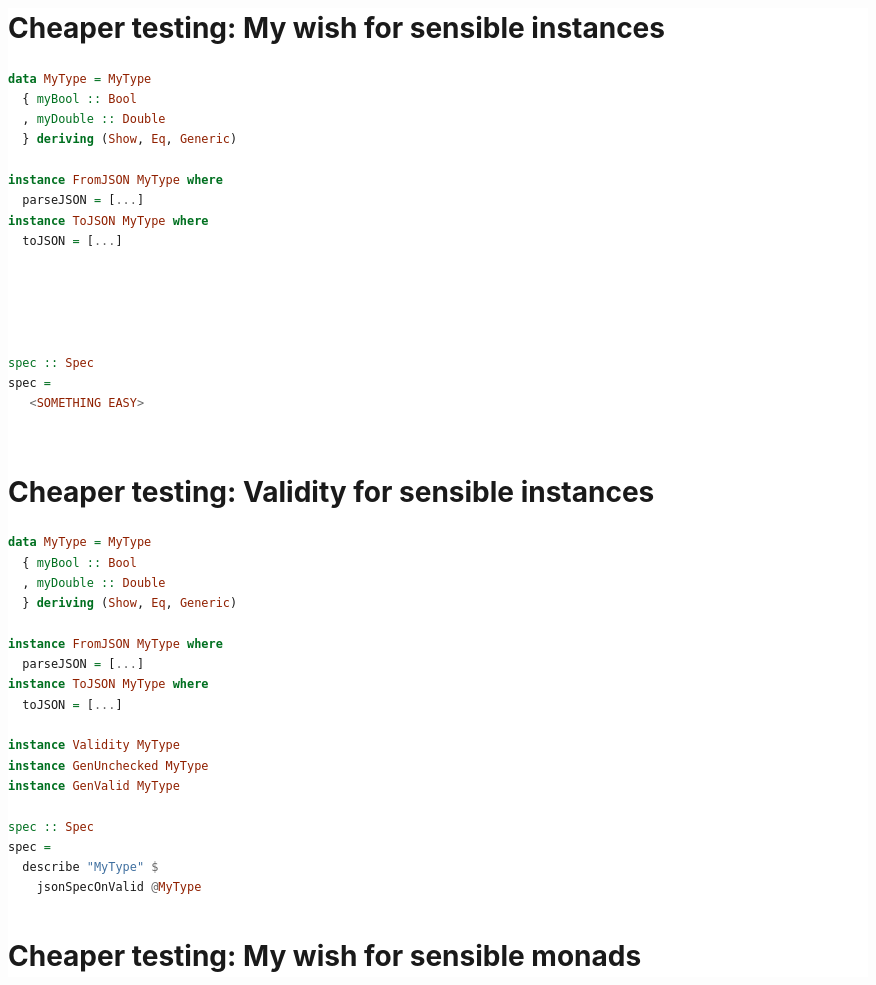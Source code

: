 
# Cheaper testing: My wish for sensible instances

``` Haskell
data MyType = MyType
  { myBool :: Bool
  , myDouble :: Double
  } deriving (Show, Eq, Generic)

instance FromJSON MyType where
  parseJSON = [...]
instance ToJSON MyType where
  toJSON = [...]

                        
                            
                        

spec :: Spec
spec =
   <SOMETHING EASY>                    
                           
```

# Cheaper testing: Validity for sensible instances

``` Haskell
data MyType = MyType
  { myBool :: Bool
  , myDouble :: Double
  } deriving (Show, Eq, Generic)

instance FromJSON MyType where
  parseJSON = [...]
instance ToJSON MyType where
  toJSON = [...]

instance Validity MyType
instance GenUnchecked MyType
instance GenValid MyType

spec :: Spec
spec =
  describe "MyType" $
    jsonSpecOnValid @MyType

```

# Cheaper testing: My wish for sensible monads
